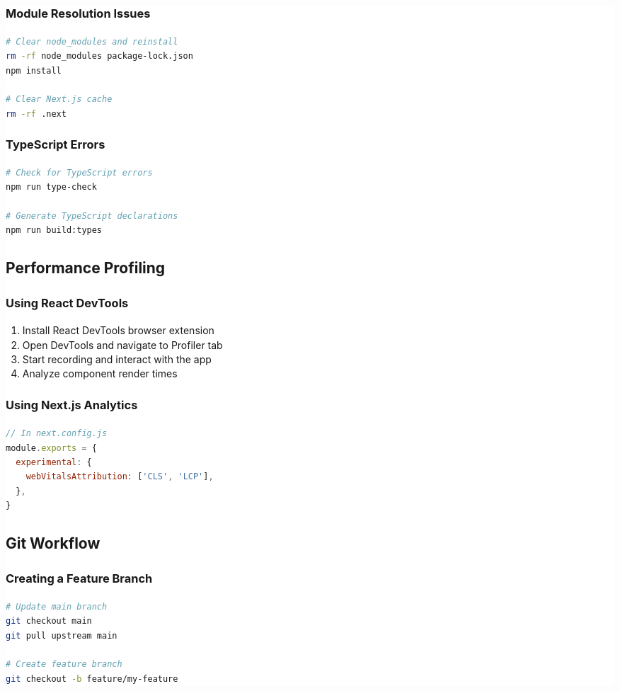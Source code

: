 ### Module Resolution Issues

```bash
# Clear node_modules and reinstall
rm -rf node_modules package-lock.json
npm install

# Clear Next.js cache
rm -rf .next
```

### TypeScript Errors

```bash
# Check for TypeScript errors
npm run type-check

# Generate TypeScript declarations
npm run build:types
```

## Performance Profiling

### Using React DevTools

1. Install React DevTools browser extension
2. Open DevTools and navigate to Profiler tab
3. Start recording and interact with the app
4. Analyze component render times

### Using Next.js Analytics

```javascript
// In next.config.js
module.exports = {
  experimental: {
    webVitalsAttribution: ['CLS', 'LCP'],
  },
}
```

## Git Workflow

### Creating a Feature Branch

```bash
# Update main branch
git checkout main
git pull upstream main

# Create feature branch
git checkout -b feature/my-feature
```
